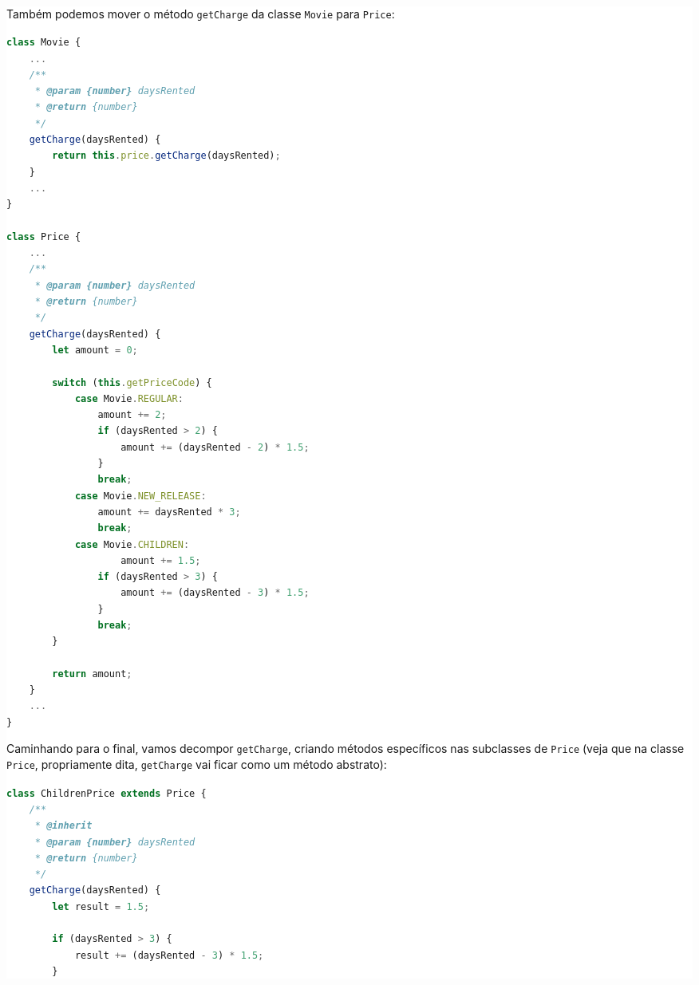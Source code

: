 Também podemos mover o método `getCharge` da classe `Movie` para `Price`:

```js
class Movie {
    ...
    /**
     * @param {number} daysRented
     * @return {number}
     */
    getCharge(daysRented) {
        return this.price.getCharge(daysRented);
    }
    ...
}

class Price {
    ...
    /**
     * @param {number} daysRented
     * @return {number}
     */
    getCharge(daysRented) {
        let amount = 0;

        switch (this.getPriceCode) {
            case Movie.REGULAR:
                amount += 2;
                if (daysRented > 2) {
                    amount += (daysRented - 2) * 1.5;
                }
                break;
            case Movie.NEW_RELEASE:
                amount += daysRented * 3;
                break;
            case Movie.CHILDREN:
                    amount += 1.5;
                if (daysRented > 3) {
                    amount += (daysRented - 3) * 1.5;
                }
                break;
        }

        return amount;
    }
    ...
}
```

Caminhando para o final, vamos decompor `getCharge`, criando métodos específicos nas subclasses de `Price` (veja que na classe `Price`, propriamente dita, `getCharge` vai ficar como um método abstrato):

```js
class ChildrenPrice extends Price {
    /**
     * @inherit
     * @param {number} daysRented
     * @return {number}
     */
    getCharge(daysRented) {
        let result = 1.5;

        if (daysRented > 3) {
            result += (daysRented - 3) * 1.5;
        }
```